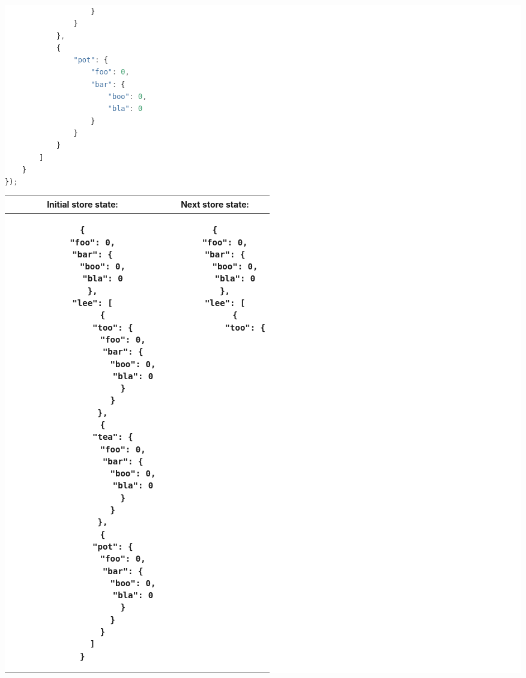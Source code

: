 ```javascript
                    }
                }
            },
            {
                "pot": {
                    "foo": 0,
                    "bar": {
                        "boo": 0,
                        "bla": 0
                    }
                }
            }
        ]
    }
});
```

<table>
  <tr>    <th>Initial store state:</th>    <th>Next store state:</th>  </tr>  <tr>    <th><pre lang="json">{
    "foo": 0,
    "bar": {
        "boo": 0,
        "bla": 0
    },
    "lee": [
        {
            "too": {
                "foo": 0,
                "bar": {
                    "boo": 0,
                    "bla": 0
                }
            }
        },
        {
            "tea": {
                "foo": 0,
                "bar": {
                    "boo": 0,
                    "bla": 0
                }
            }
        },
        {
            "pot": {
                "foo": 0,
                "bar": {
                    "boo": 0,
                    "bla": 0
                }
            }
        }
    ]
}</pre>    </th>    <th><pre lang="json">{
    "foo": 0,
    "bar": {
        "boo": 0,
        "bla": 0
    },
    "lee": [
        {
            "too": {